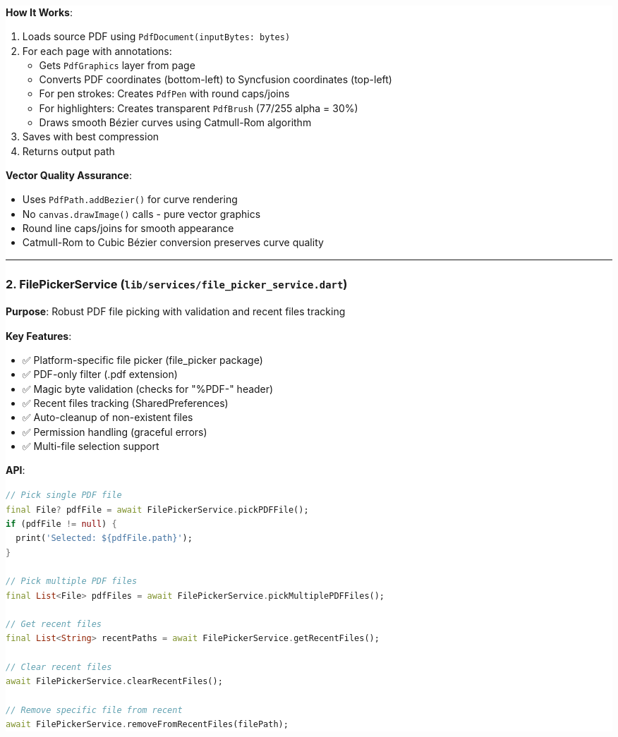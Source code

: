 **How It Works**:

1. Loads source PDF using `PdfDocument(inputBytes: bytes)`
2. For each page with annotations:
   - Gets `PdfGraphics` layer from page
   - Converts PDF coordinates (bottom-left) to Syncfusion coordinates (top-left)
   - For pen strokes: Creates `PdfPen` with round caps/joins
   - For highlighters: Creates transparent `PdfBrush` (77/255 alpha = 30%)
   - Draws smooth Bézier curves using Catmull-Rom algorithm
3. Saves with best compression
4. Returns output path

**Vector Quality Assurance**:
- Uses `PdfPath.addBezier()` for curve rendering
- No `canvas.drawImage()` calls - pure vector graphics
- Round line caps/joins for smooth appearance
- Catmull-Rom to Cubic Bézier conversion preserves curve quality

---

### 2. FilePickerService (`lib/services/file_picker_service.dart`)

**Purpose**: Robust PDF file picking with validation and recent files tracking

**Key Features**:
- ✅ Platform-specific file picker (file_picker package)
- ✅ PDF-only filter (.pdf extension)
- ✅ Magic byte validation (checks for "%PDF-" header)
- ✅ Recent files tracking (SharedPreferences)
- ✅ Auto-cleanup of non-existent files
- ✅ Permission handling (graceful errors)
- ✅ Multi-file selection support

**API**:

```dart
// Pick single PDF file
final File? pdfFile = await FilePickerService.pickPDFFile();
if (pdfFile != null) {
  print('Selected: ${pdfFile.path}');
}

// Pick multiple PDF files
final List<File> pdfFiles = await FilePickerService.pickMultiplePDFFiles();

// Get recent files
final List<String> recentPaths = await FilePickerService.getRecentFiles();

// Clear recent files
await FilePickerService.clearRecentFiles();

// Remove specific file from recent
await FilePickerService.removeFromRecentFiles(filePath);
```
